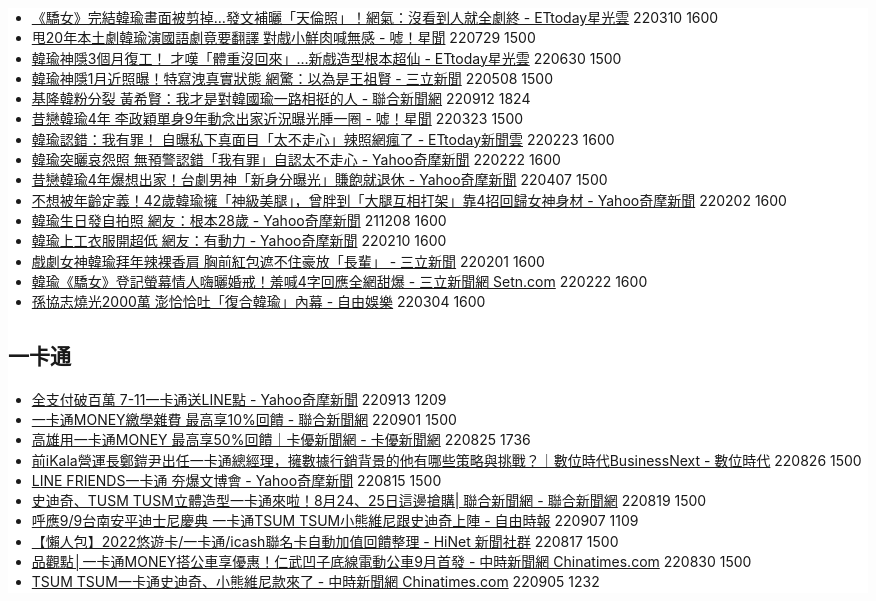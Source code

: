 - [《驕女》完結韓瑜畫面被剪掉…發文補曬「天倫照」！網氣：沒看到人就全劇終 - ETtoday星光雲](https://star.ettoday.net/news/2204963 "《驕女》完結韓瑜畫面被剪掉…發文補曬「天倫照」！網氣：沒看到人就全劇終 - ETtoday星光雲") 220310 1600
- [甩20年本土劇韓瑜演國語劇竟要翻譯 對戲小鮮肉喊無感 - 噓！星聞](https://stars.udn.com/star/story/10091/6498069 "甩20年本土劇韓瑜演國語劇竟要翻譯 對戲小鮮肉喊無感 - 噓！星聞") 220729 1500
- [韓瑜神隱3個月復工！ 才嘆「體重沒回來」…新戲造型根本超仙 - ETtoday星光雲](https://star.ettoday.net/news/2283907 "韓瑜神隱3個月復工！ 才嘆「體重沒回來」…新戲造型根本超仙 - ETtoday星光雲") 220630 1500
- [韓瑜神隱1月近照曝！特寫洩真實狀態 網驚：以為是王祖賢 - 三立新聞](https://star.setn.com/news/1112316 "韓瑜神隱1月近照曝！特寫洩真實狀態 網驚：以為是王祖賢 - 三立新聞") 220508 1500
- [基隆韓粉分裂 黃希賢：我才是對韓國瑜一路相挺的人 - 聯合新聞網](https://udn.com/news/story/6656/6606959 "基隆韓粉分裂 黃希賢：我才是對韓國瑜一路相挺的人 - 聯合新聞網") 220912 1824
- [昔戀韓瑜4年 李政穎單身9年動念出家近況曝光腫一圈 - 噓！星聞](https://stars.udn.com/star/story/10091/6186627 "昔戀韓瑜4年 李政穎單身9年動念出家近況曝光腫一圈 - 噓！星聞") 220323 1500
- [韓瑜認錯：我有罪！ 自曝私下真面目「太不走心」辣照網瘋了 - ETtoday新聞雲](https://www.ettoday.net/news/20220223/2194861.htm "韓瑜認錯：我有罪！ 自曝私下真面目「太不走心」辣照網瘋了 - ETtoday新聞雲") 220223 1600
- [韓瑜突曬哀怨照 無預警認錯「我有罪」自認太不走心 - Yahoo奇摩新聞](https://tw.news.yahoo.com/%E9%9F%93%E7%91%9C%E7%AA%81%E6%9B%AC%E5%93%80%E6%80%A8%E7%85%A7-%E7%84%A1%E9%A0%90%E8%AD%A6%E8%AA%8D%E9%8C%AF-%E6%88%91%E6%9C%89%E7%BD%AA-%E8%87%AA%E8%AA%8D%E5%A4%AA%E4%B8%8D%E8%B5%B0%E5%BF%83-072957050.html "韓瑜突曬哀怨照 無預警認錯「我有罪」自認太不走心 - Yahoo奇摩新聞") 220222 1600
- [昔戀韓瑜4年爆想出家！台劇男神「新身分曝光」賺飽就退休 - Yahoo奇摩新聞](https://tw.news.yahoo.com/%E6%98%94%E6%88%80%E9%9F%93%E7%91%9C4%E5%B9%B4%E7%88%86%E6%83%B3%E5%87%BA%E5%AE%B6-%E5%8F%B0%E5%8A%87%E7%94%B7%E7%A5%9E-%E6%96%B0%E8%BA%AB%E5%88%86%E6%9B%9D%E5%85%89-%E8%B3%BA%E9%A3%BD%E5%B0%B1%E9%80%80%E4%BC%91-020418114.html "昔戀韓瑜4年爆想出家！台劇男神「新身分曝光」賺飽就退休 - Yahoo奇摩新聞") 220407 1500
- [不想被年齡定義！42歲韓瑜擁「神級美腿」，曾胖到「大腿互相打架」靠4招回歸女神身材 - Yahoo奇摩新聞](https://tw.news.yahoo.com/%E4%B8%8D%E6%83%B3%E8%A2%AB%E5%B9%B4%E9%BD%A1%E5%AE%9A%E7%BE%A9-42%E6%AD%B2%E9%9F%93%E7%91%9C%E6%93%81-%E7%A5%9E%E7%B4%9A%E7%BE%8E%E8%85%BF-%E6%9B%BE%E8%83%96%E5%88%B0-%E5%A4%A7%E8%85%BF%E4%BA%92%E7%9B%B8%E6%89%93%E6%9E%B6-000000275.html "不想被年齡定義！42歲韓瑜擁「神級美腿」，曾胖到「大腿互相打架」靠4招回歸女神身材 - Yahoo奇摩新聞") 220202 1600
- [韓瑜生日發自拍照 網友：根本28歲 - Yahoo奇摩新聞](https://tw.news.yahoo.com/%E9%9F%93%E7%91%9C%E7%94%9F%E6%97%A5%E7%99%BC%E8%87%AA%E6%8B%8D%E7%85%A7-%E7%B6%B2%E5%8F%8B-%E6%A0%B9%E6%9C%AC28%E6%AD%B2-063020447.html "韓瑜生日發自拍照 網友：根本28歲 - Yahoo奇摩新聞") 211208 1600
- [韓瑜上工衣服開超低 網友：有動力 - Yahoo奇摩新聞](https://tw.news.yahoo.com/%E9%9F%93%E7%91%9C%E4%B8%8A%E5%B7%A5%E8%A1%A3%E6%9C%8D%E9%96%8B%E8%B6%85%E4%BD%8E-%E7%B6%B2%E5%8F%8B-%E6%9C%89%E5%8B%95%E5%8A%9B-003434237.html "韓瑜上工衣服開超低 網友：有動力 - Yahoo奇摩新聞") 220210 1600
- [戲劇女神韓瑜拜年辣裸香肩 胸前紅包遮不住豪放「長輩」 - 三立新聞](https://star.setn.com/news/1066304 "戲劇女神韓瑜拜年辣裸香肩 胸前紅包遮不住豪放「長輩」 - 三立新聞") 220201 1600
- [韓瑜《驕女》登記螢幕情人嗨曬婚戒！羞喊4字回應全網甜爆 - 三立新聞網 Setn.com](https://www.setn.com/News.aspx?NewsID=1074991 "韓瑜《驕女》登記螢幕情人嗨曬婚戒！羞喊4字回應全網甜爆 - 三立新聞網 Setn.com") 220222 1600
- [孫協志燒光2000萬 澎恰恰吐「復合韓瑜」內幕 - 自由娛樂](https://ent.ltn.com.tw/news/breakingnews/3848059 "孫協志燒光2000萬 澎恰恰吐「復合韓瑜」內幕 - 自由娛樂") 220304 1600

## 一卡通


- [全支付破百萬 7-11一卡通送LINE點 - Yahoo奇摩新聞](https://tw.news.yahoo.com/%E5%85%A8%E6%94%AF%E4%BB%98%E7%A0%B4%E7%99%BE%E8%90%AC-7-11-%E5%8D%A1%E9%80%9A%E9%80%81line%E9%BB%9E-033356462.html "全支付破百萬 7-11一卡通送LINE點 - Yahoo奇摩新聞") 220913 1209
- [一卡通MONEY繳學雜費 最高享10%回饋 - 聯合新聞網](https://udn.com/news/story/7239/6580236 "一卡通MONEY繳學雜費 最高享10%回饋 - 聯合新聞網") 220901 1500
- [高雄用一卡通MONEY 最高享50%回饋｜卡優新聞網 - 卡優新聞網](https://www.cardu.com.tw/mpay/detail.php?39625 "高雄用一卡通MONEY 最高享50%回饋｜卡優新聞網 - 卡優新聞網") 220825 1736
- [前iKala營運長鄭鎧尹出任一卡通總經理，擁數據行銷背景的他有哪些策略與挑戰？｜數位時代BusinessNext - 數位時代](https://www.bnext.com.tw/article/71420/ipass-gm "前iKala營運長鄭鎧尹出任一卡通總經理，擁數據行銷背景的他有哪些策略與挑戰？｜數位時代BusinessNext - 數位時代") 220826 1500
- [LINE FRIENDS一卡通 夯爆文博會 - Yahoo奇摩新聞](https://tw.news.yahoo.com/line-friends-%E5%8D%A1%E9%80%9A-%E5%A4%AF%E7%88%86%E6%96%87%E5%8D%9A%E6%9C%83-123337499.html "LINE FRIENDS一卡通 夯爆文博會 - Yahoo奇摩新聞") 220815 1500
- [史迪奇、TUSM TUSM立體造型一卡通來啦！8月24、25日這邊搶購| 聯合新聞網 - 聯合新聞網](https://udn.com/news/story/7160/6548368 "史迪奇、TUSM TUSM立體造型一卡通來啦！8月24、25日這邊搶購| 聯合新聞網 - 聯合新聞網") 220819 1500
- [呼應9/9台南安平迪士尼慶典 一卡通TSUM TSUM小熊維尼跟史迪奇上陣 - 自由時報](https://news.ltn.com.tw/news/life/breakingnews/4050375 "呼應9/9台南安平迪士尼慶典 一卡通TSUM TSUM小熊維尼跟史迪奇上陣 - 自由時報") 220907 1109
- [【懶人包】2022悠遊卡/一卡通/icash聯名卡自動加值回饋整理 - HiNet 新聞社群](https://times.hinet.net/news/24085695 "【懶人包】2022悠遊卡/一卡通/icash聯名卡自動加值回饋整理 - HiNet 新聞社群") 220817 1500
- [品觀點│一卡通MONEY搭公車享優惠！仁武凹子底線電動公車9月首發 - 中時新聞網 Chinatimes.com](https://www.chinatimes.com/realtimenews/20220830002228-260421 "品觀點│一卡通MONEY搭公車享優惠！仁武凹子底線電動公車9月首發 - 中時新聞網 Chinatimes.com") 220830 1500
- [TSUM TSUM一卡通史迪奇、小熊維尼款來了 - 中時新聞網 Chinatimes.com](https://www.chinatimes.com/realtimenews/20220905002152-260410 "TSUM TSUM一卡通史迪奇、小熊維尼款來了 - 中時新聞網 Chinatimes.com") 220905 1232